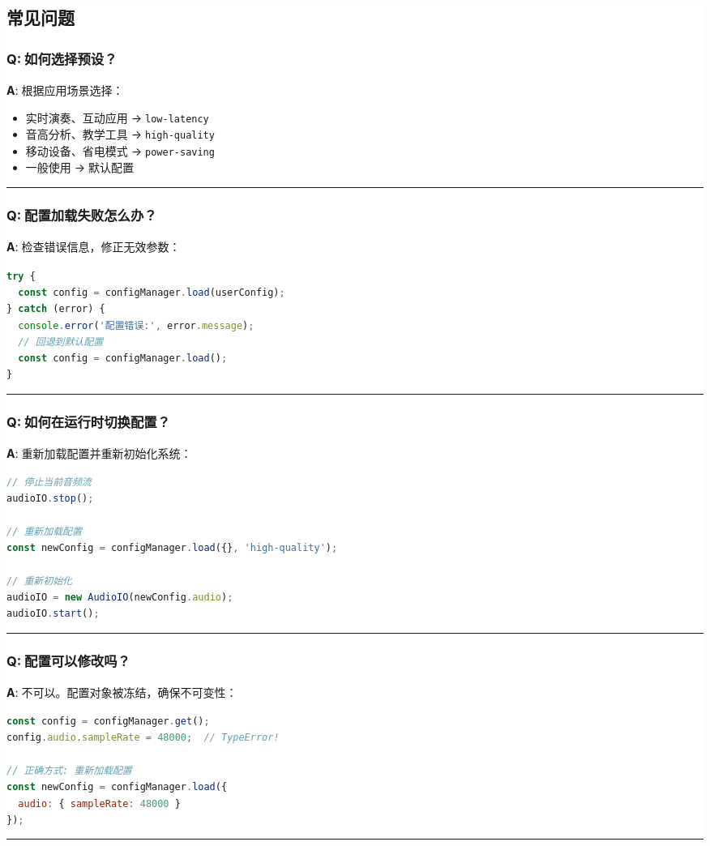 
## 常见问题

### Q: 如何选择预设？

**A**: 根据应用场景选择：
- 实时演奏、互动应用 → `low-latency`
- 音高分析、教学工具 → `high-quality`
- 移动设备、省电模式 → `power-saving`
- 一般使用 → 默认配置

---

### Q: 配置加载失败怎么办？

**A**: 检查错误信息，修正无效参数：
```javascript
try {
  const config = configManager.load(userConfig);
} catch (error) {
  console.error('配置错误:', error.message);
  // 回退到默认配置
  const config = configManager.load();
}
```

---

### Q: 如何在运行时切换配置？

**A**: 重新加载配置并重新初始化系统：
```javascript
// 停止当前音频流
audioIO.stop();

// 重新加载配置
const newConfig = configManager.load({}, 'high-quality');

// 重新初始化
audioIO = new AudioIO(newConfig.audio);
audioIO.start();
```

---

### Q: 配置可以修改吗？

**A**: 不可以。配置对象被冻结，确保不可变性：
```javascript
const config = configManager.get();
config.audio.sampleRate = 48000;  // TypeError!

// 正确方式: 重新加载配置
const newConfig = configManager.load({
  audio: { sampleRate: 48000 }
});
```

---